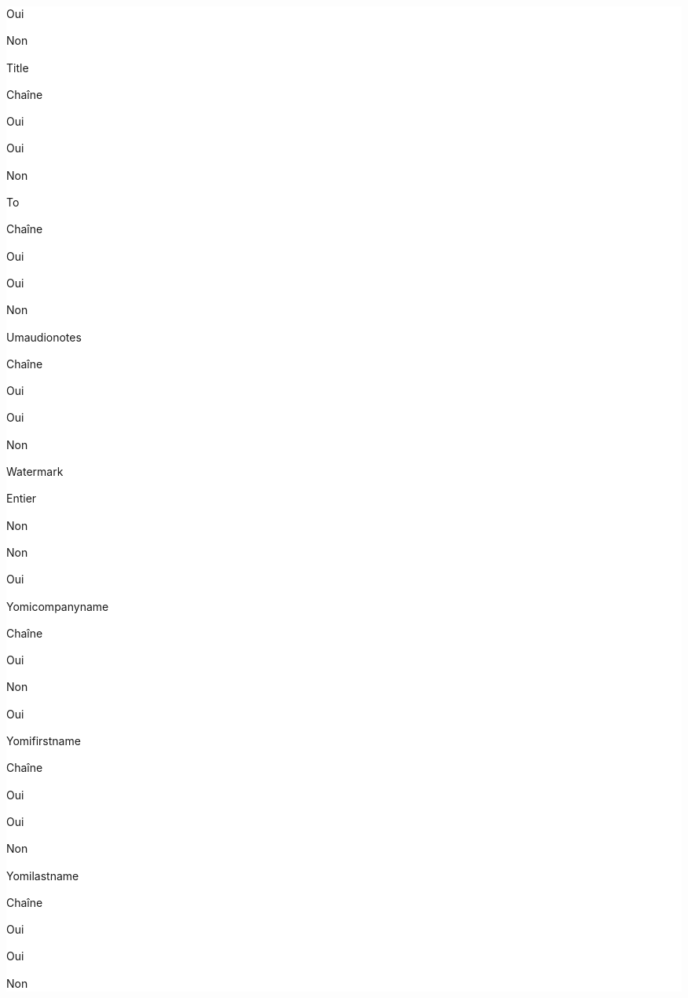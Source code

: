 <td><p>Oui</p></td>
<td><p>Non</p></td>
</tr>
<tr class="odd">
<td><p>Title</p></td>
<td><p>Chaîne</p></td>
<td><p>Oui</p></td>
<td><p>Oui</p></td>
<td><p>Non</p></td>
</tr>
<tr class="even">
<td><p>To</p></td>
<td><p>Chaîne</p></td>
<td><p>Oui</p></td>
<td><p>Oui</p></td>
<td><p>Non</p></td>
</tr>
<tr class="odd">
<td><p>Umaudionotes</p></td>
<td><p>Chaîne</p></td>
<td><p>Oui</p></td>
<td><p>Oui</p></td>
<td><p>Non</p></td>
</tr>
<tr class="even">
<td><p>Watermark</p></td>
<td><p>Entier</p></td>
<td><p>Non</p></td>
<td><p>Non</p></td>
<td><p>Oui</p></td>
</tr>
<tr class="odd">
<td><p>Yomicompanyname</p></td>
<td><p>Chaîne</p></td>
<td><p>Oui</p></td>
<td><p>Non</p></td>
<td><p>Oui</p></td>
</tr>
<tr class="even">
<td><p>Yomifirstname</p></td>
<td><p>Chaîne</p></td>
<td><p>Oui</p></td>
<td><p>Oui</p></td>
<td><p>Non</p></td>
</tr>
<tr class="odd">
<td><p>Yomilastname</p></td>
<td><p>Chaîne</p></td>
<td><p>Oui</p></td>
<td><p>Oui</p></td>
<td><p>Non</p></td>
</tr>
</tbody>
</table>
